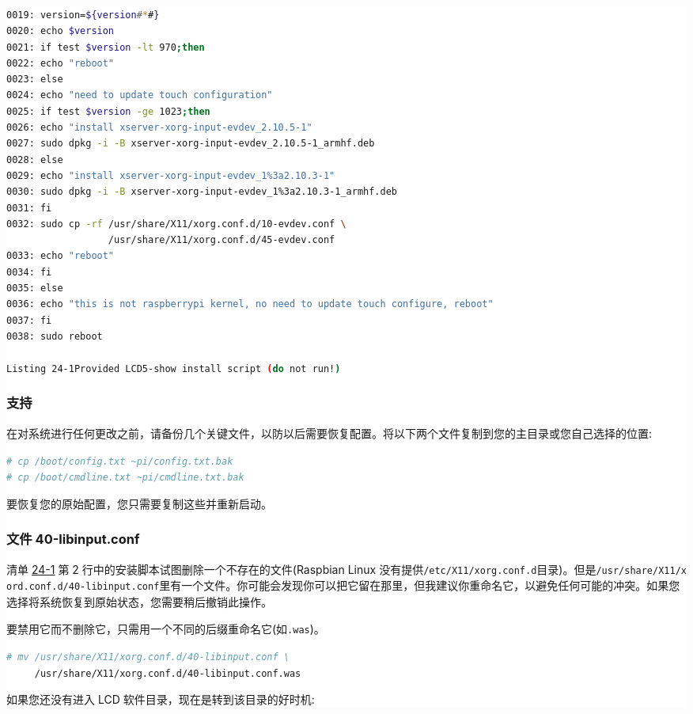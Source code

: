 ```sh
0019: version=${version#*#}
0020: echo $version
0021: if test $version -lt 970;then
0022: echo "reboot"
0023: else
0024: echo "need to update touch configuration"
0025: if test $version -ge 1023;then
0026: echo "install xserver-xorg-input-evdev_2.10.5-1"
0027: sudo dpkg -i -B xserver-xorg-input-evdev_2.10.5-1_armhf.deb
0028: else
0029: echo "install xserver-xorg-input-evdev_1%3a2.10.3-1"
0030: sudo dpkg -i -B xserver-xorg-input-evdev_1%3a2.10.3-1_armhf.deb
0031: fi
0032: sudo cp -rf /usr/share/X11/xorg.conf.d/10-evdev.conf \
                  /usr/share/X11/xorg.conf.d/45-evdev.conf
0033: echo "reboot"
0034: fi
0035: else
0036: echo "this is not raspberrypi kernel, no need to update touch configure, reboot"
0037: fi
0038: sudo reboot

Listing 24-1Provided LCD5-show install script (do not run!)

```

### 支持

在对系统进行任何更改之前，请备份几个关键文件，以防以后需要恢复配置。将以下两个文件复制到您的主目录或您自己选择的位置:

```sh
# cp /boot/config.txt ~pi/config.txt.bak
# cp /boot/cmdline.txt ~pi/cmdline.txt.bak

```

要恢复您的原始配置，您只需要复制这些并重新启动。

### 文件 40-libinput.conf

清单 [24-1](#PC2) 第 2 行中的安装脚本试图删除一个不存在的文件(Raspbian Linux 没有提供`/etc/X11/xorg.conf.d`目录)。但是`/usr/share/X11/xord.conf.d/40-libinput.conf`里有一个文件。你可能会发现你可以把它留在那里，但我建议你重命名它，以避免任何可能的冲突。如果您选择将系统恢复到原始状态，您需要稍后撤销此操作。

要禁用它而不删除它，只需用一个不同的后缀重命名它(如`.was`)。

```sh
# mv /usr/share/X11/xorg.conf.d/40-libinput.conf \
     /usr/share/X11/xorg.conf.d/40-libinput.conf.was

```

如果您还没有进入 LCD 软件目录，现在是转到该目录的好时机:
